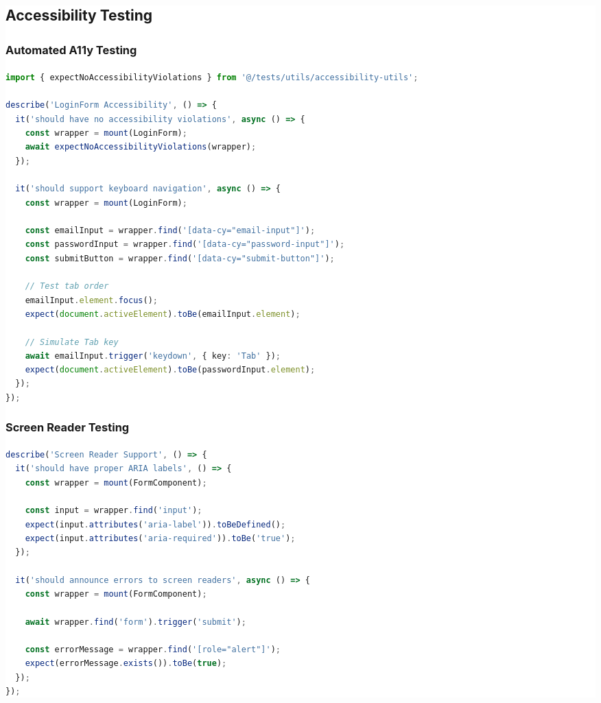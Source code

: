 ## Accessibility Testing

### Automated A11y Testing

```typescript
import { expectNoAccessibilityViolations } from '@/tests/utils/accessibility-utils';

describe('LoginForm Accessibility', () => {
  it('should have no accessibility violations', async () => {
    const wrapper = mount(LoginForm);
    await expectNoAccessibilityViolations(wrapper);
  });
  
  it('should support keyboard navigation', async () => {
    const wrapper = mount(LoginForm);
    
    const emailInput = wrapper.find('[data-cy="email-input"]');
    const passwordInput = wrapper.find('[data-cy="password-input"]');
    const submitButton = wrapper.find('[data-cy="submit-button"]');
    
    // Test tab order
    emailInput.element.focus();
    expect(document.activeElement).toBe(emailInput.element);
    
    // Simulate Tab key
    await emailInput.trigger('keydown', { key: 'Tab' });
    expect(document.activeElement).toBe(passwordInput.element);
  });
});
```

### Screen Reader Testing

```typescript
describe('Screen Reader Support', () => {
  it('should have proper ARIA labels', () => {
    const wrapper = mount(FormComponent);
    
    const input = wrapper.find('input');
    expect(input.attributes('aria-label')).toBeDefined();
    expect(input.attributes('aria-required')).toBe('true');
  });
  
  it('should announce errors to screen readers', async () => {
    const wrapper = mount(FormComponent);
    
    await wrapper.find('form').trigger('submit');
    
    const errorMessage = wrapper.find('[role="alert"]');
    expect(errorMessage.exists()).toBe(true);
  });
});
```
